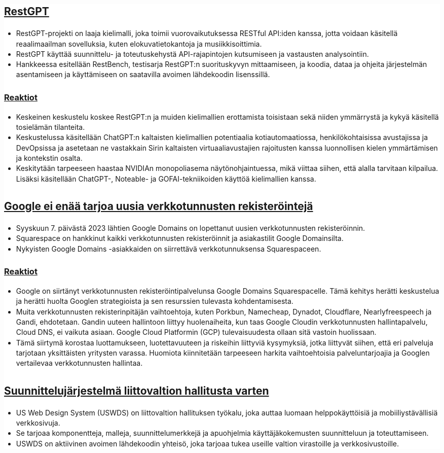 ## [RestGPT](https://github.com/Yifan-Song793/RestGPT)

- RestGPT-projekti on laaja kielimalli, joka toimii vuorovaikutuksessa RESTful API:iden kanssa, jotta voidaan käsitellä reaalimaailman sovelluksia, kuten elokuvatietokantoja ja musiikkisoittimia.
- RestGPT käyttää suunnittelu- ja toteutuskehystä API-rajapintojen kutsumiseen ja vastausten analysointiin.
- Hankkeessa esitellään RestBench, testisarja RestGPT:n suorituskyvyn mittaamiseen, ja koodia, dataa ja ohjeita järjestelmän asentamiseen ja käyttämiseen on saatavilla avoimen lähdekoodin lisenssillä.

### [Reaktiot](https://news.ycombinator.com/item?id=37462125)

- Keskeinen keskustelu koskee RestGPT:n ja muiden kielimallien erottamista toisistaan sekä niiden ymmärrystä ja kykyä käsitellä tosielämän tilanteita.
- Keskustelussa käsitellään ChatGPT:n kaltaisten kielimallien potentiaalia kotiautomaatiossa, henkilökohtaisissa avustajissa ja DevOpsissa ja asetetaan ne vastakkain Sirin kaltaisten virtuaaliavustajien rajoitusten kanssa luonnollisen kielen ymmärtämisen ja kontekstin osalta.
- Keskitytään tarpeeseen haastaa NVIDIAn monopoliasema näytönohjaintuessa, mikä viittaa siihen, että alalla tarvitaan kilpailua. Lisäksi käsitellään ChatGPT-, Noteable- ja GOFAI-tekniikoiden käyttöä kielimallien kanssa.

## [Google ei enää tarjoa uusia verkkotunnusten rekisteröintejä](https://domains.google/)

- Syyskuun 7. päivästä 2023 lähtien Google Domains on lopettanut uusien verkkotunnusten rekisteröinnin.
- Squarespace on hankkinut kaikki verkkotunnusten rekisteröinnit ja asiakastilit Google Domainsilta.
- Nykyisten Google Domains -asiakkaiden on siirrettävä verkkotunnuksensa Squarespaceen.

### [Reaktiot](https://news.ycombinator.com/item?id=37455574)

- Google on siirtänyt verkkotunnusten rekisteröintipalvelunsa Google Domains Squarespacelle. Tämä kehitys herätti keskustelua ja herätti huolta Googlen strategioista ja sen resurssien tulevasta kohdentamisesta.
- Muita verkkotunnusten rekisterinpitäjän vaihtoehtoja, kuten Porkbun, Namecheap, Dynadot, Cloudflare, Nearlyfreespeech ja Gandi, ehdotetaan. Gandin uuteen hallintoon liittyy huolenaiheita, kun taas Google Cloudin verkkotunnusten hallintapalvelu, Cloud DNS, ei vaikuta asiaan. Google Cloud Platformin (GCP) tulevaisuudesta ollaan sitä vastoin huolissaan.
- Tämä siirtymä korostaa luottamukseen, luotettavuuteen ja riskeihin liittyviä kysymyksiä, jotka liittyvät siihen, että eri palveluja tarjotaan yksittäisten yritysten varassa. Huomiota kiinnitetään tarpeeseen harkita vaihtoehtoisia palveluntarjoajia ja Googlen vertailevaa verkkotunnusten hallintaa.

## [Suunnittelujärjestelmä liittovaltion hallitusta varten](https://designsystem.digital.gov/)

- US Web Design System (USWDS) on liittovaltion hallituksen työkalu, joka auttaa luomaan helppokäyttöisiä ja mobiiliystävällisiä verkkosivuja.
- Se tarjoaa komponentteja, malleja, suunnittelumerkkejä ja apuohjelmia käyttäjäkokemusten suunnitteluun ja toteuttamiseen.
- USWDS on aktiivinen avoimen lähdekoodin yhteisö, joka tarjoaa tukea useille valtion virastoille ja verkkosivustoille.
